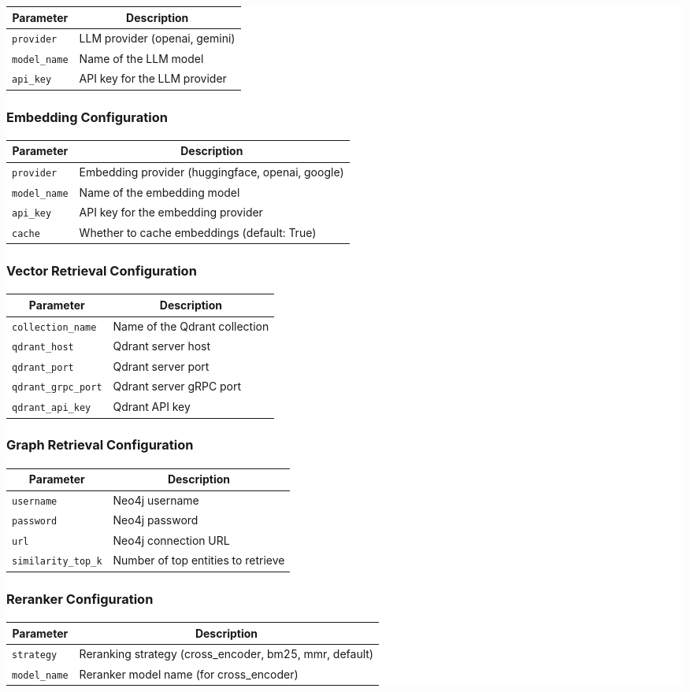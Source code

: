 | Parameter | Description |
|-----------|-------------|
| `provider` | LLM provider (openai, gemini) |
| `model_name` | Name of the LLM model |
| `api_key` | API key for the LLM provider |

### Embedding Configuration

| Parameter | Description |
|-----------|-------------|
| `provider` | Embedding provider (huggingface, openai, google) |
| `model_name` | Name of the embedding model |
| `api_key` | API key for the embedding provider |
| `cache` | Whether to cache embeddings (default: True) |

### Vector Retrieval Configuration

| Parameter | Description |
|-----------|-------------|
| `collection_name` | Name of the Qdrant collection |
| `qdrant_host` | Qdrant server host |
| `qdrant_port` | Qdrant server port |
| `qdrant_grpc_port` | Qdrant server gRPC port |
| `qdrant_api_key` | Qdrant API key |

### Graph Retrieval Configuration

| Parameter | Description |
|-----------|-------------|
| `username` | Neo4j username |
| `password` | Neo4j password |
| `url` | Neo4j connection URL |
| `similarity_top_k` | Number of top entities to retrieve |

### Reranker Configuration

| Parameter | Description |
|-----------|-------------|
| `strategy` | Reranking strategy (cross_encoder, bm25, mmr, default) |
| `model_name` | Reranker model name (for cross_encoder) |
